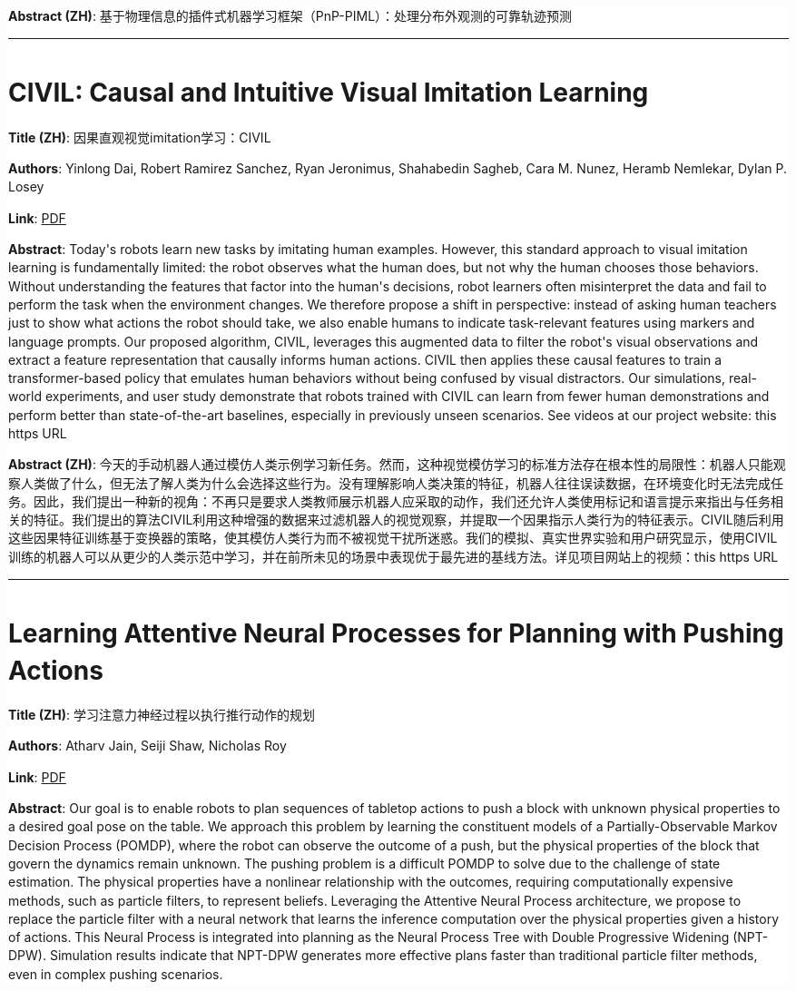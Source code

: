**Abstract (ZH)**: 基于物理信息的插件式机器学习框架（PnP-PIML）：处理分布外观测的可靠轨迹预测 

---
# CIVIL: Causal and Intuitive Visual Imitation Learning 

**Title (ZH)**: 因果直观视觉imitation学习：CIVIL 

**Authors**: Yinlong Dai, Robert Ramirez Sanchez, Ryan Jeronimus, Shahabedin Sagheb, Cara M. Nunez, Heramb Nemlekar, Dylan P. Losey  

**Link**: [PDF](https://arxiv.org/pdf/2504.17959)  

**Abstract**: Today's robots learn new tasks by imitating human examples. However, this standard approach to visual imitation learning is fundamentally limited: the robot observes what the human does, but not why the human chooses those behaviors. Without understanding the features that factor into the human's decisions, robot learners often misinterpret the data and fail to perform the task when the environment changes. We therefore propose a shift in perspective: instead of asking human teachers just to show what actions the robot should take, we also enable humans to indicate task-relevant features using markers and language prompts. Our proposed algorithm, CIVIL, leverages this augmented data to filter the robot's visual observations and extract a feature representation that causally informs human actions. CIVIL then applies these causal features to train a transformer-based policy that emulates human behaviors without being confused by visual distractors. Our simulations, real-world experiments, and user study demonstrate that robots trained with CIVIL can learn from fewer human demonstrations and perform better than state-of-the-art baselines, especially in previously unseen scenarios. See videos at our project website: this https URL 

**Abstract (ZH)**: 今天的手动机器人通过模仿人类示例学习新任务。然而，这种视觉模仿学习的标准方法存在根本性的局限性：机器人只能观察人类做了什么，但无法了解人类为什么会选择这些行为。没有理解影响人类决策的特征，机器人往往误读数据，在环境变化时无法完成任务。因此，我们提出一种新的视角：不再只是要求人类教师展示机器人应采取的动作，我们还允许人类使用标记和语言提示来指出与任务相关的特征。我们提出的算法CIVIL利用这种增强的数据来过滤机器人的视觉观察，并提取一个因果指示人类行为的特征表示。CIVIL随后利用这些因果特征训练基于变换器的策略，使其模仿人类行为而不被视觉干扰所迷惑。我们的模拟、真实世界实验和用户研究显示，使用CIVIL训练的机器人可以从更少的人类示范中学习，并在前所未见的场景中表现优于最先进的基线方法。详见项目网站上的视频：this https URL 

---
# Learning Attentive Neural Processes for Planning with Pushing Actions 

**Title (ZH)**: 学习注意力神经过程以执行推行动作的规划 

**Authors**: Atharv Jain, Seiji Shaw, Nicholas Roy  

**Link**: [PDF](https://arxiv.org/pdf/2504.17924)  

**Abstract**: Our goal is to enable robots to plan sequences of tabletop actions to push a block with unknown physical properties to a desired goal pose on the table. We approach this problem by learning the constituent models of a Partially-Observable Markov Decision Process (POMDP), where the robot can observe the outcome of a push, but the physical properties of the block that govern the dynamics remain unknown. The pushing problem is a difficult POMDP to solve due to the challenge of state estimation. The physical properties have a nonlinear relationship with the outcomes, requiring computationally expensive methods, such as particle filters, to represent beliefs. Leveraging the Attentive Neural Process architecture, we propose to replace the particle filter with a neural network that learns the inference computation over the physical properties given a history of actions. This Neural Process is integrated into planning as the Neural Process Tree with Double Progressive Widening (NPT-DPW). Simulation results indicate that NPT-DPW generates more effective plans faster than traditional particle filter methods, even in complex pushing scenarios. 
